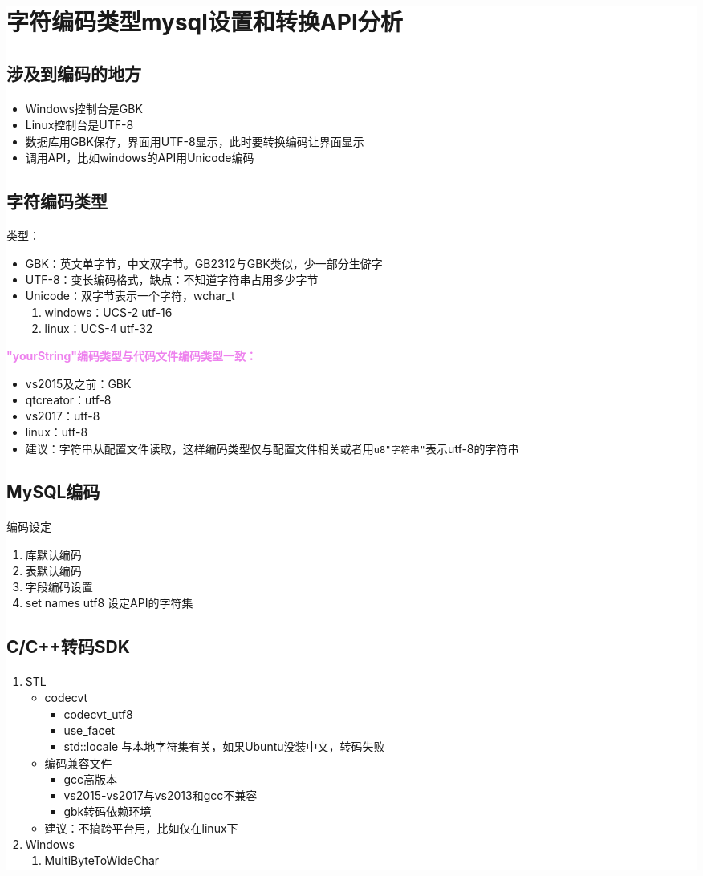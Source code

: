 # 字符编码类型mysql设置和转换API分析

## 涉及到编码的地方

+ Windows控制台是GBK
+ Linux控制台是UTF-8
+ 数据库用GBK保存，界面用UTF-8显示，此时要转换编码让界面显示
+ 调用API，比如windows的API用Unicode编码

## 字符编码类型

类型：
+ GBK：英文单字节，中文双字节。GB2312与GBK类似，少一部分生僻字
+ UTF-8：变长编码格式，缺点：不知道字符串占用多少字节
+ Unicode：双字节表示一个字符，wchar_t
  1. windows：UCS-2 utf-16
  2. linux：UCS-4 utf-32

<span style="color:violet;font-weight:bold">"yourString"编码类型与代码文件编码类型一致：</span>

+ vs2015及之前：GBK
+ qtcreator：utf-8
+ vs2017：utf-8
+ linux：utf-8
+ 建议：字符串从配置文件读取，这样编码类型仅与配置文件相关或者用`u8"字符串"`表示utf-8的字符串

## MySQL编码

编码设定

1. 库默认编码
2. 表默认编码
3. 字段编码设置
4. set names utf8 设定API的字符集

## C/C++转码SDK

1. STL
   - codecvt
     - codecvt_utf8
     - use_facet
     - std::locale 与本地字符集有关，如果Ubuntu没装中文，转码失败
   - 编码兼容文件
     - gcc高版本
     - vs2015-vs2017与vs2013和gcc不兼容
     - gbk转码依赖环境
   - 建议：不搞跨平台用，比如仅在linux下
2. Windows
   1. MultiByteToWideChar
   